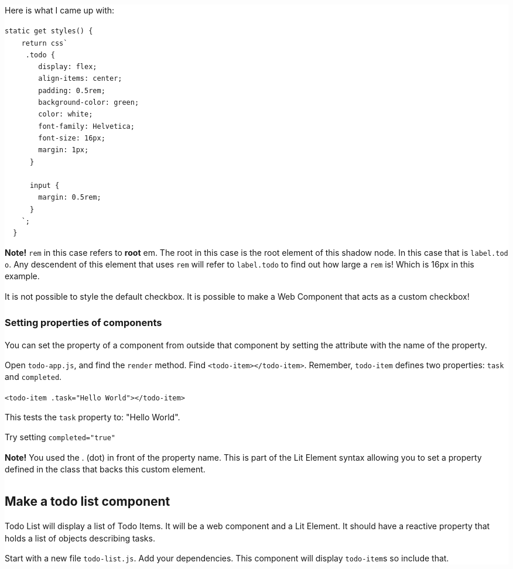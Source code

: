 Here is what I came up with: 

```JS
static get styles() {
    return css`
     .todo {
        display: flex;
        align-items: center;
        padding: 0.5rem;
        background-color: green;
        color: white;
        font-family: Helvetica;
        font-size: 16px;
        margin: 1px;
      }

      input {
        margin: 0.5rem;
      }
    `;
  }
```

**Note!** `rem` in this case refers to **root** em. The root in this case is the root element of this shadow node. In this case that is `label.todo`. Any descendent of this element that uses `rem` will refer to `label.todo` to find out how large a `rem` is! Which is 16px in this example. 

It is not possible to style the default checkbox. It is possible to make a Web Component that acts as a custom checkbox! 

### Setting properties of components

You can set the property of a component from outside that component by setting the attribute with the name of the property. 

Open `todo-app.js`, and find the `render` method. Find `<todo-item></todo-item>`. Remember, `todo-item` defines two properties: `task` and `completed`.

```JS
<todo-item .task="Hello World"></todo-item>
```
This tests the `task` property to: "Hello World". 

Try setting `completed="true"`

**Note!** You used the . (dot) in front of the property name. This is part of the Lit Element syntax allowing you to set a property defined in the class that backs this custom element. 

## Make a todo list component 

Todo List will display a list of Todo Items. It will be a web component and a Lit Element. It should have a reactive property that holds a list of objects describing tasks.

Start with a new file `todo-list.js`. Add your dependencies. This component will display `todo-item`s so include that. 
